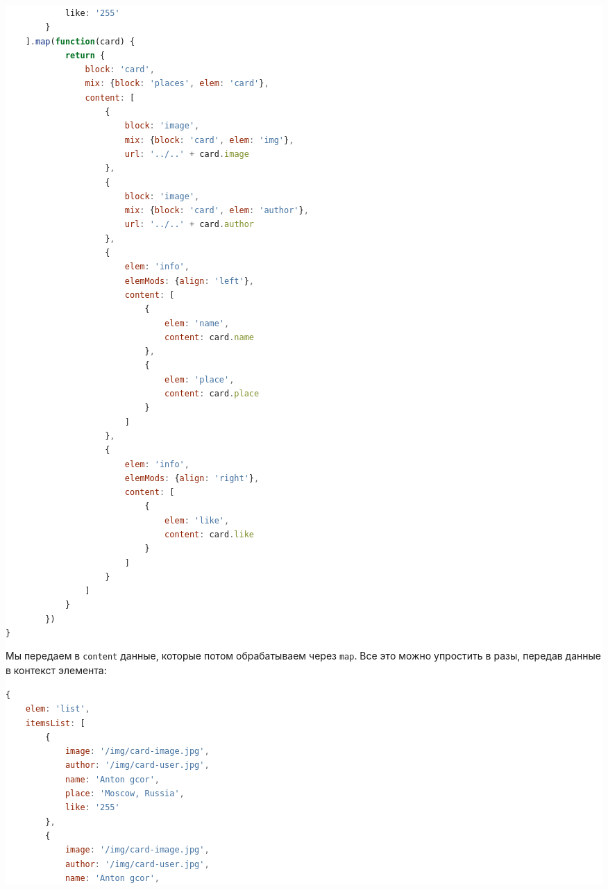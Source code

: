 ```js
            like: '255'
        }
    ].map(function(card) {
            return {
                block: 'card',
                mix: {block: 'places', elem: 'card'},
                content: [
                    {
                        block: 'image',
                        mix: {block: 'card', elem: 'img'},
                        url: '../..' + card.image
                    },
                    {
                        block: 'image',
                        mix: {block: 'card', elem: 'author'},
                        url: '../..' + card.author
                    },
                    {
                        elem: 'info',
                        elemMods: {align: 'left'},
                        content: [
                            {
                                elem: 'name',
                                content: card.name
                            },
                            {
                                elem: 'place',
                                content: card.place
                            }
                        ]
                    },
                    {
                        elem: 'info',
                        elemMods: {align: 'right'},
                        content: [
                            {
                                elem: 'like',
                                content: card.like
                            }
                        ]
                    }
                ]
            }
        })
}
```

Мы передаем в `content` данные, которые потом обрабатываем через `map`.
Все это можно упростить в разы, передав данные в контекст элемента:
```js
{
    elem: 'list',
    itemsList: [
        {
            image: '/img/card-image.jpg',
            author: '/img/card-user.jpg',
            name: 'Anton gcor',
            place: 'Moscow, Russia',
            like: '255'
        },
        {
            image: '/img/card-image.jpg',
            author: '/img/card-user.jpg',
            name: 'Anton gcor',
```